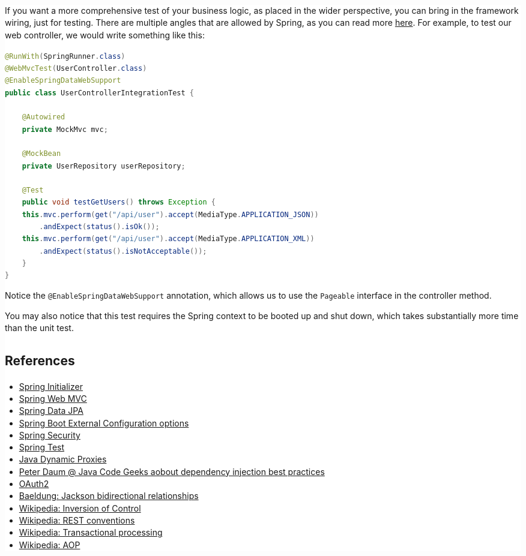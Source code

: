 If you want a more comprehensive test of your business logic, as placed in the wider perspective, you can bring in the framework wiring, just for testing.
There are multiple angles that are allowed by Spring, as you can read more [here][spring_test]. For example, to test our web controller, we would write something like this:

```java
@RunWith(SpringRunner.class)
@WebMvcTest(UserController.class)
@EnableSpringDataWebSupport
public class UserControllerIntegrationTest {

    @Autowired
    private MockMvc mvc;

    @MockBean
    private UserRepository userRepository;

    @Test
    public void testGetUsers() throws Exception {
	this.mvc.perform(get("/api/user").accept(MediaType.APPLICATION_JSON))
		.andExpect(status().isOk());
	this.mvc.perform(get("/api/user").accept(MediaType.APPLICATION_XML))
		.andExpect(status().isNotAcceptable());
    }
}
```

Notice the `@EnableSpringDataWebSupport` annotation, which allows us to use the `Pageable` interface in the controller method.

You may also notice that this test requires the Spring context to be booted up and shut down, which takes substantially more time than the unit test.

## References

- [Spring Initializer][spring_initializer]
- [Spring Web MVC][spring_web_mvc]
- [Spring Data JPA][spring_data_jpa]
- [Spring Boot External Configuration options][spring_configuration]
- [Spring Security][spring_security]
- [Spring Test][spring_test]
- [Java Dynamic Proxies][java_proxy]
- [Peter Daum @ Java Code Geeks aobout dependency injection best practices][injection_best_practices]
- [OAuth2][oauth2]
- [Baeldung: Jackson bidirectional relationships][baeldung_jackson_infinite]
- [Wikipedia: Inversion of Control][wiki_ioc]
- [Wikipedia: REST conventions][wiki_rest]
- [Wikipedia: Transactional processing][wiki_transactional]
- [Wikipedia: AOP][wiki_aop]

[spring_initializer]: https://start.spring.io/ (Spring Initializer)
[baeldung_jackson_infinite]: http://www.baeldung.com/jackson-bidirectional-relationships-and-infinite-recursion (Baeldung: Jackson bidirectional relationships)
[spring_web_mvc]: https://docs.spring.io/spring/docs/current/spring-framework-reference/html/mvc.html (Spring Web MVC)
[spring_data_jpa]: https://docs.spring.io/spring-data/jpa/docs/current/reference/html/ (Spring Data JPA)
[spring_configuration]: https://docs.spring.io/spring-boot/docs/current/reference/html/boot-features-external-config.html (Spring Boot External Configuration options)
[spring_security]: https://projects.spring.io/spring-security/
[spring_test]: https://docs.spring.io/spring-boot/docs/current/reference/html/boot-features-testing.html (Spring Test)
[java_proxy]: https://docs.oracle.com/javase/8/docs/technotes/guides/reflection/proxy.html (Java Dynamic Proxies)
[oauth2]: https://oauth.net/2/
[injection_best_practices]: https://www.javacodegeeks.com/2015/01/dependency-injection-field-vs-constructor-vs-method.html (Peter Daum @ Java Code Geeks aobout dependency injection best practices)
[wiki_ioc]: https://en.wikipedia.org/wiki/Inversion_of_contro (Wikipedia: Inversion of Control)
[wiki_rest]: https://en.wikipedia.org/wiki/Representational_state_transfer#Relationship_between_URL_and_HTTP_methods (Wikipedia: REST conventions)
[wiki_transactional]: https://en.wikipedia.org/wiki/Transaction_processing (Wikipedia: Transactional processing)
[wiki_aop]: https://en.wikipedia.org/wiki/Aspect-oriented_programming (Wikipedia: AOP)